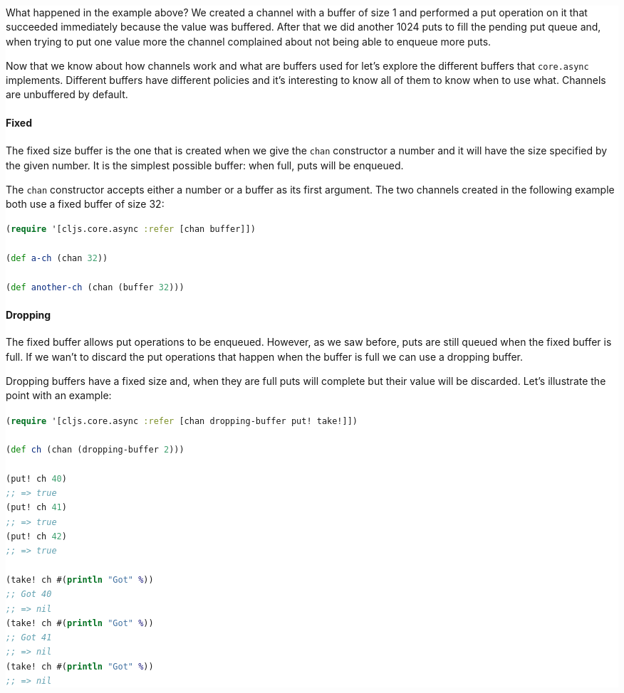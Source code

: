 What happened in the example above? We created a channel with a buffer
of size 1 and performed a put operation on it that succeeded immediately
because the value was buffered. After that we did another 1024 puts to
fill the pending put queue and, when trying to put one value more the
channel complained about not being able to enqueue more puts.

Now that we know about how channels work and what are buffers used for
let’s explore the different buffers that `core.async` implements.
Different buffers have different policies and it’s interesting to know
all of them to know when to use what. Channels are unbuffered by
default.

#### Fixed

The fixed size buffer is the one that is created when we give the `chan`
constructor a number and it will have the size specified by the given
number. It is the simplest possible buffer: when full, puts will be
enqueued.

The `chan` constructor accepts either a number or a buffer as its first
argument. The two channels created in the following example both use a
fixed buffer of size 32:

``` clojure
(require '[cljs.core.async :refer [chan buffer]])

(def a-ch (chan 32))

(def another-ch (chan (buffer 32)))
```

#### Dropping

The fixed buffer allows put operations to be enqueued. However, as we
saw before, puts are still queued when the fixed buffer is full. If we
wan’t to discard the put operations that happen when the buffer is full
we can use a dropping buffer.

Dropping buffers have a fixed size and, when they are full puts will
complete but their value will be discarded. Let’s illustrate the point
with an example:

``` clojure
(require '[cljs.core.async :refer [chan dropping-buffer put! take!]])

(def ch (chan (dropping-buffer 2)))

(put! ch 40)
;; => true
(put! ch 41)
;; => true
(put! ch 42)
;; => true

(take! ch #(println "Got" %))
;; Got 40
;; => nil
(take! ch #(println "Got" %))
;; Got 41
;; => nil
(take! ch #(println "Got" %))
;; => nil
```
